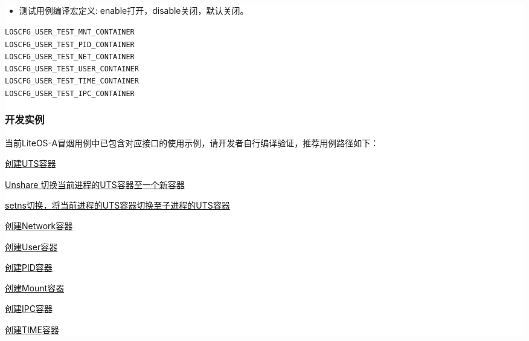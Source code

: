   - 测试用例编译宏定义: enable打开，disable关闭，默认关闭。
  ```
  LOSCFG_USER_TEST_MNT_CONTAINER
  LOSCFG_USER_TEST_PID_CONTAINER
  LOSCFG_USER_TEST_NET_CONTAINER
  LOSCFG_USER_TEST_USER_CONTAINER
  LOSCFG_USER_TEST_TIME_CONTAINER
  LOSCFG_USER_TEST_IPC_CONTAINER
  ```

### 开发实例

当前LiteOS-A冒烟用例中已包含对应接口的使用示例，请开发者自行编译验证，推荐用例路径如下：

[创建UTS容器](https://gitee.com/openharmony/kernel_liteos_a/blob/master/testsuites/unittest/container/smoke/It_uts_container_001.cpp)

[Unshare 切换当前进程的UTS容器至一个新容器](https://gitee.com/openharmony/kernel_liteos_a/blob/master/testsuites/unittest/container/smoke/It_uts_container_004.cpp)

[setns切换，将当前进程的UTS容器切换至子进程的UTS容器](https://gitee.com/openharmony/kernel_liteos_a/blob/master/testsuites/unittest/container/smoke/It_uts_container_005.cpp)

[创建Network容器](https://gitee.com/openharmony/kernel_liteos_a/blob/master/testsuites/unittest/container/smoke/It_net_container_001.cpp)

[创建User容器](https://gitee.com/openharmony/kernel_liteos_a/blob/master/testsuites/unittest/container/smoke/It_user_container_001.cpp)

[创建PID容器](https://gitee.com/openharmony/kernel_liteos_a/blob/master/testsuites/unittest/container/smoke/It_pid_container_023.cpp)

[创建Mount容器](https://gitee.com/openharmony/kernel_liteos_a/blob/master/testsuites/unittest/container/smoke/It_mnt_container_001.cpp)

[创建IPC容器](https://gitee.com/openharmony/kernel_liteos_a/blob/master/testsuites/unittest/container/smoke/It_ipc_container_001.cpp)

[创建TIME容器](https://gitee.com/openharmony/kernel_liteos_a/blob/master/testsuites/unittest/container/smoke/It_time_container_001.cpp)

